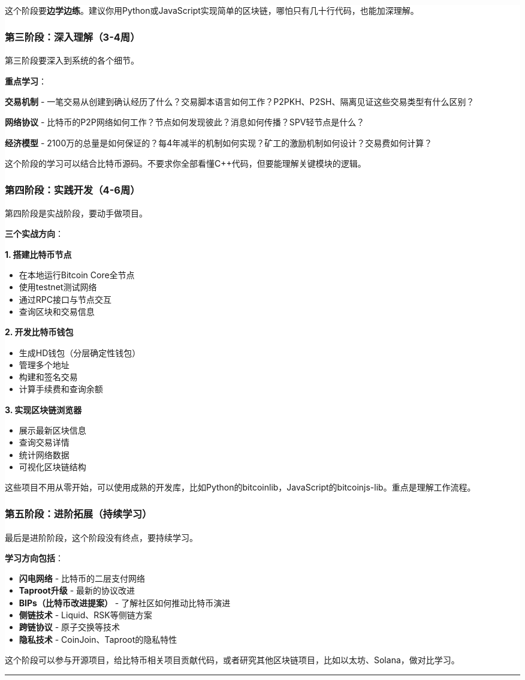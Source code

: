 这个阶段要**边学边练**。建议你用Python或JavaScript实现简单的区块链，哪怕只有几十行代码，也能加深理解。

### 第三阶段：深入理解（3-4周）

第三阶段要深入到系统的各个细节。

**重点学习**：

**交易机制** - 一笔交易从创建到确认经历了什么？交易脚本语言如何工作？P2PKH、P2SH、隔离见证这些交易类型有什么区别？

**网络协议** - 比特币的P2P网络如何工作？节点如何发现彼此？消息如何传播？SPV轻节点是什么？

**经济模型** - 2100万的总量是如何保证的？每4年减半的机制如何实现？矿工的激励机制如何设计？交易费如何计算？

这个阶段的学习可以结合比特币源码。不要求你全部看懂C++代码，但要能理解关键模块的逻辑。

### 第四阶段：实践开发（4-6周）

第四阶段是实战阶段，要动手做项目。

**三个实战方向**：

**1. 搭建比特币节点**
- 在本地运行Bitcoin Core全节点
- 使用testnet测试网络
- 通过RPC接口与节点交互
- 查询区块和交易信息

**2. 开发比特币钱包**
- 生成HD钱包（分层确定性钱包）
- 管理多个地址
- 构建和签名交易
- 计算手续费和查询余额

**3. 实现区块链浏览器**
- 展示最新区块信息
- 查询交易详情
- 统计网络数据
- 可视化区块链结构

这些项目不用从零开始，可以使用成熟的开发库，比如Python的bitcoinlib，JavaScript的bitcoinjs-lib。重点是理解工作流程。

### 第五阶段：进阶拓展（持续学习）

最后是进阶阶段，这个阶段没有终点，要持续学习。

**学习方向包括**：
- **闪电网络** - 比特币的二层支付网络
- **Taproot升级** - 最新的协议改进
- **BIPs（比特币改进提案）** - 了解社区如何推动比特币演进
- **侧链技术** - Liquid、RSK等侧链方案
- **跨链协议** - 原子交换等技术
- **隐私技术** - CoinJoin、Taproot的隐私特性

这个阶段可以参与开源项目，给比特币相关项目贡献代码，或者研究其他区块链项目，比如以太坊、Solana，做对比学习。

---

